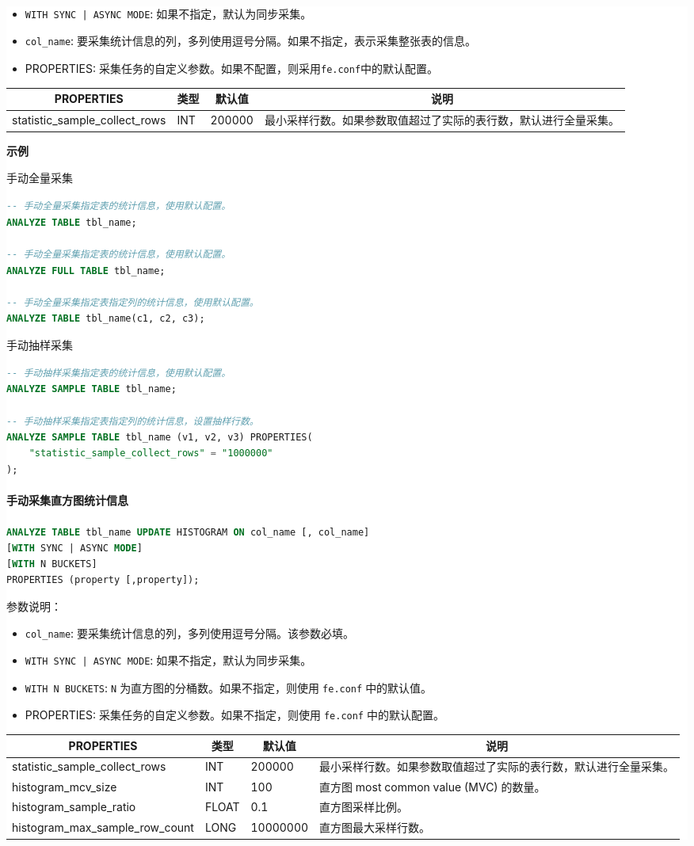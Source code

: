 - `WITH SYNC | ASYNC MODE`: 如果不指定，默认为同步采集。

- `col_name`: 要采集统计信息的列，多列使用逗号分隔。如果不指定，表示采集整张表的信息。

- PROPERTIES: 采集任务的自定义参数。如果不配置，则采用`fe.conf`中的默认配置。

| **PROPERTIES**                | **类型** | **默认值** | **说明**                                                     |
| ----------------------------- | -------- | ---------- | ------------------------------------------------------------ |
| statistic_sample_collect_rows | INT      | 200000     | 最小采样行数。如果参数取值超过了实际的表行数，默认进行全量采集。 |

**示例**

手动全量采集

```SQL
-- 手动全量采集指定表的统计信息，使用默认配置。
ANALYZE TABLE tbl_name;

-- 手动全量采集指定表的统计信息，使用默认配置。
ANALYZE FULL TABLE tbl_name;

-- 手动全量采集指定表指定列的统计信息，使用默认配置。
ANALYZE TABLE tbl_name(c1, c2, c3);
```

手动抽样采集

```SQL
-- 手动抽样采集指定表的统计信息，使用默认配置。
ANALYZE SAMPLE TABLE tbl_name;

-- 手动抽样采集指定表指定列的统计信息，设置抽样行数。
ANALYZE SAMPLE TABLE tbl_name (v1, v2, v3) PROPERTIES(
    "statistic_sample_collect_rows" = "1000000"
);
```

#### 手动采集直方图统计信息

```SQL
ANALYZE TABLE tbl_name UPDATE HISTOGRAM ON col_name [, col_name]
[WITH SYNC | ASYNC MODE]
[WITH N BUCKETS]
PROPERTIES (property [,property]);
```

参数说明：

- `col_name`: 要采集统计信息的列，多列使用逗号分隔。该参数必填。

- `WITH SYNC | ASYNC MODE`: 如果不指定，默认为同步采集。

- `WITH N BUCKETS`: `N` 为直方图的分桶数。如果不指定，则使用 `fe.conf` 中的默认值。

- PROPERTIES: 采集任务的自定义参数。如果不指定，则使用 `fe.conf` 中的默认配置。

| **PROPERTIES**                 | **类型** | **默认值** | **说明**                                                     |
| ------------------------------ | -------- | ---------- | ------------------------------------------------------------ |
| statistic_sample_collect_rows  | INT      | 200000     | 最小采样行数。如果参数取值超过了实际的表行数，默认进行全量采集。 |
| histogram_mcv_size             | INT      | 100        | 直方图 most common value (MVC) 的数量。                      |
| histogram_sample_ratio         | FLOAT    | 0.1        | 直方图采样比例。                                             |
| histogram_max_sample_row_count | LONG     | 10000000   | 直方图最大采样行数。                                         |
